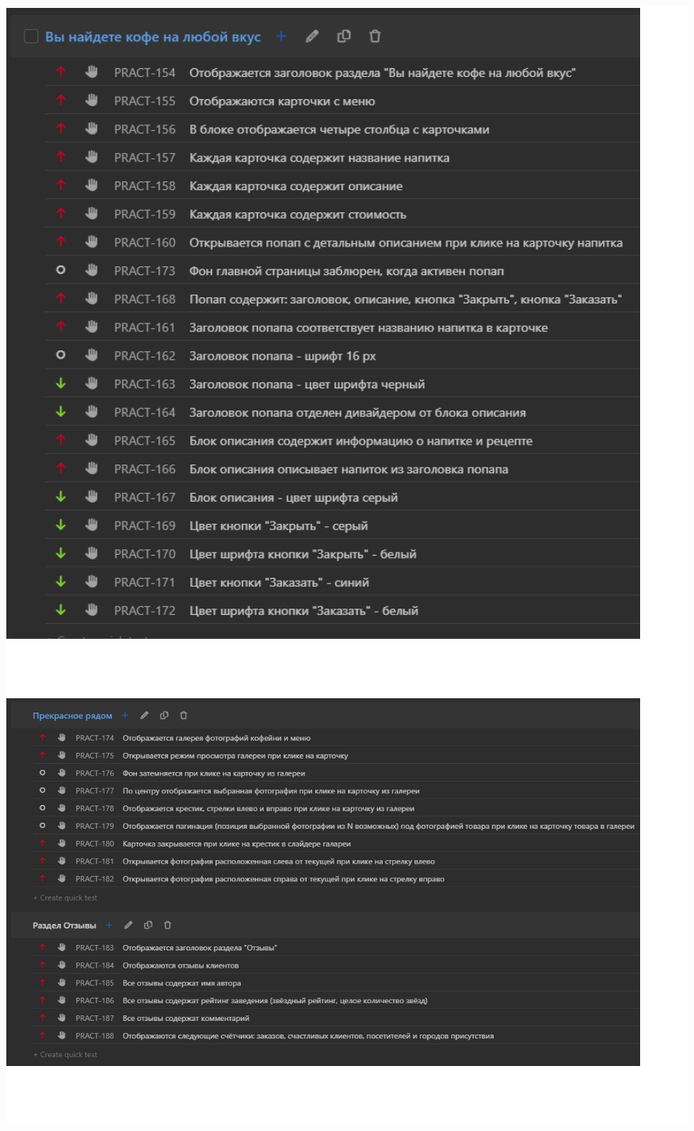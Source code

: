 <img src="img/coffee_for_any_taste.png" height="800" width="800" alt="coffe for any taste">
<img src="img/beautiful_close_feedback.png" height="600" width="800" alt="beautiful closer and feedback">